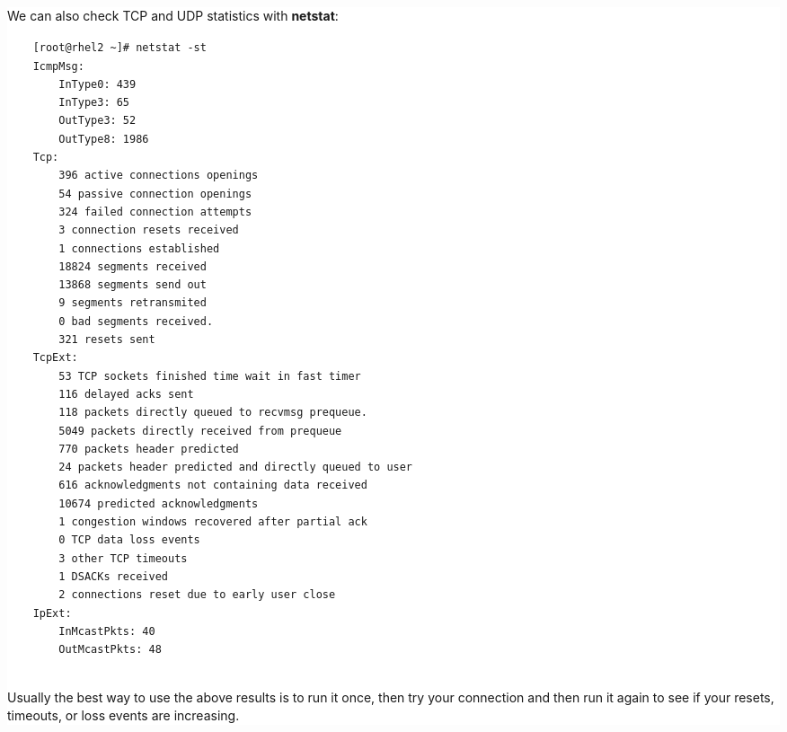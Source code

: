 




We can also check TCP and UDP statistics with **netstat**:




    

```
    [root@rhel2 ~]# netstat -st
    IcmpMsg:
        InType0: 439
        InType3: 65
        OutType3: 52
        OutType8: 1986
    Tcp:
        396 active connections openings
        54 passive connection openings
        324 failed connection attempts
        3 connection resets received
        1 connections established
        18824 segments received
        13868 segments send out
        9 segments retransmited
        0 bad segments received.
        321 resets sent
    TcpExt:
        53 TCP sockets finished time wait in fast timer
        116 delayed acks sent
        118 packets directly queued to recvmsg prequeue.
        5049 packets directly received from prequeue
        770 packets header predicted
        24 packets header predicted and directly queued to user
        616 acknowledgments not containing data received
        10674 predicted acknowledgments
        1 congestion windows recovered after partial ack
        0 TCP data loss events
        3 other TCP timeouts
        1 DSACKs received
        2 connections reset due to early user close
    IpExt:
        InMcastPkts: 40
        OutMcastPkts: 48
    
```






Usually the best way to use the above results is to run it once, then try your connection and then run it again to see if your resets, timeouts, or loss events are increasing.


